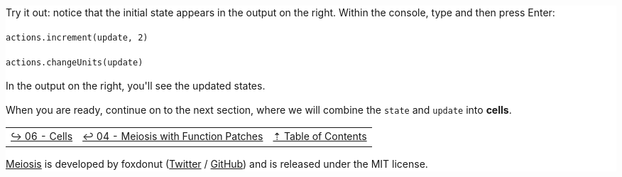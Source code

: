 Try it out: notice that the initial state appears in the output on the right. Within the console,
type and then press Enter:

`actions.increment(update, 2)`

`actions.changeUnits(update)`

In the output on the right, you'll see the updated states.

When you are ready, continue on to the next section, where we will combine the `state` and `update`
into **cells**.

| | | |
| ---- | ---- | ---- |
| [&rarrhk; 06 - Cells](06-cells.html) | [&larrhk; 04 - Meiosis with Function Patches](04-meiosis-with-function-patches.html) | [&#8673; Table of Contents](toc.html) |

[Meiosis](https://meiosis.js.org) is developed by foxdonut ([Twitter](http://twitter.com/foxdonut00) /
[GitHub](https://github.com/foxdonut)) and is released under the MIT license.
